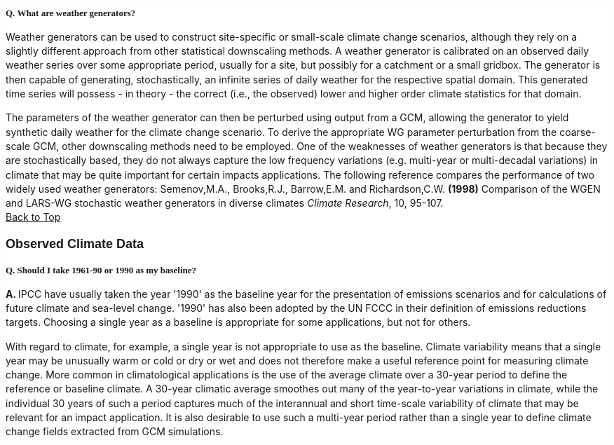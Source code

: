  <p><b><font SIZE="-1" FACE="Geneva">Q. What are weather generators?</font></b></p>
 
 <p>Weather generators can be used to construct site-specific or
 small-scale climate change scenarios, although they rely on a
 slightly different approach from other statistical downscaling
 methods. A weather generator is calibrated on an observed daily
 weather series over some appropriate period, usually for a site,
 but possibly for a catchment or a small gridbox. The generator
 is then capable of generating, stochastically, an infinite series
 of daily weather for the respective spatial domain. This generated
 time series will possess - in theory - the correct (i.e., the
 observed) lower and higher order climate statistics for that domain.</p>
 
 <p>The parameters of the weather generator can then be perturbed
 using output from a GCM, allowing the generator to yield synthetic
 daily weather for the climate change scenario. To derive the appropriate
 WG parameter perturbation from the coarse-scale GCM, other downscaling
 methods need to be employed. One of the weaknesses of weather
 generators is that because they are stochastically based, they
 do not always capture the low frequency variations (e.g. multi-year
 or multi-decadal variations) in climate that may be quite important
 for certain impacts applications. The following reference compares
 the performance of two widely used weather generators: Semenov,M.A.,
 Brooks,R.J., Barrow,E.M. and Richardson,C.W. <b>(1998)</b> Comparison
 of the WGEN and LARS-WG stochastic weather generators in diverse
 climates <I>Climate Research</I>, 10, 95-107.<BR>
 <A HREF="#anchor559935" TARGET="frame256263">Back to Top</A></p>
 
 
 <p><A NAME="anchor1032161"></A><b><font SIZE="+1" FACE="Helvetica,Geneva,Arial">Observed Climate
 Data</font></b></p>
 
 <p><b><font SIZE="-1" FACE="Geneva">Q. Should I take 1961-90 or
 1990 as my baseline?</font></b></p>
 
 <p><b>A. </b>IPCC have usually taken the year '1990' as the baseline
 year for the presentation of emissions scenarios and for calculations
 of future climate and sea-level change. '1990' has also been adopted
 by the UN FCCC in their definition of emissions reductions targets.
 Choosing a single year as a baseline is appropriate for some applications,
 but not for others.</p>
 
 <p>With regard to climate, for example, a single year is not appropriate
 to use as the baseline. Climate variability means that a single
 year may be unusually warm or cold or dry or wet and does not
 therefore make a useful reference point for measuring climate
 change. More common in climatological applications is the use
 of the average climate over a 30-year period to define the reference
 or baseline climate. A 30-year climatic average smoothes out many
 of the year-to-year variations in climate, while the individual
 30 years of such a period captures much of the interannual and
 short time-scale variability of climate that may be relevant for
 an impact application. It is also desirable to use such a multi-year
 period rather than a single year to define climate change fields
 extracted from GCM simulations.</p>
 